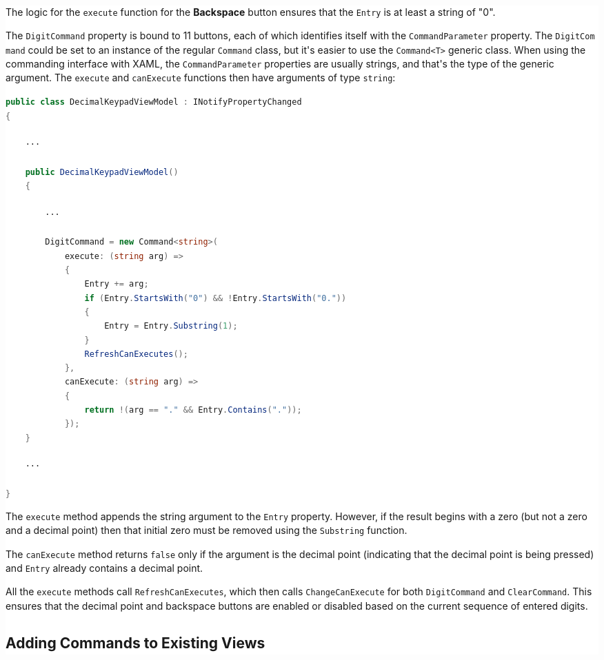 The logic for the `execute` function for the **Backspace** button ensures that the `Entry` is at least a string of "0".

The `DigitCommand` property is bound to 11 buttons, each of which identifies itself with the `CommandParameter` property. The `DigitCommand` could be set to an instance of the regular `Command` class, but it's easier to use the `Command<T>` generic class. When using the commanding interface with XAML, the `CommandParameter` properties are usually strings, and that's the type of the generic argument. The `execute` and `canExecute` functions then have arguments of type `string`:

```csharp
public class DecimalKeypadViewModel : INotifyPropertyChanged
{

    ···

    public DecimalKeypadViewModel()
    {

        ···

        DigitCommand = new Command<string>(
            execute: (string arg) =>
            {
                Entry += arg;
                if (Entry.StartsWith("0") && !Entry.StartsWith("0."))
                {
                    Entry = Entry.Substring(1);
                }
                RefreshCanExecutes();
            },
            canExecute: (string arg) =>
            {
                return !(arg == "." && Entry.Contains("."));
            });
    }

    ···

}
```

The `execute` method appends the string argument to the `Entry` property. However, if the result begins with a zero (but not a zero and a decimal point) then that initial zero must be removed using the `Substring` function.

The `canExecute` method returns `false` only if the argument is the decimal point (indicating that the decimal point is being pressed) and `Entry` already contains a decimal point.

All the `execute` methods call `RefreshCanExecutes`, which then calls `ChangeCanExecute` for both `DigitCommand` and `ClearCommand`. This ensures that the decimal point and backspace buttons are enabled or disabled based on the current sequence of entered digits.

## Adding Commands to Existing Views
